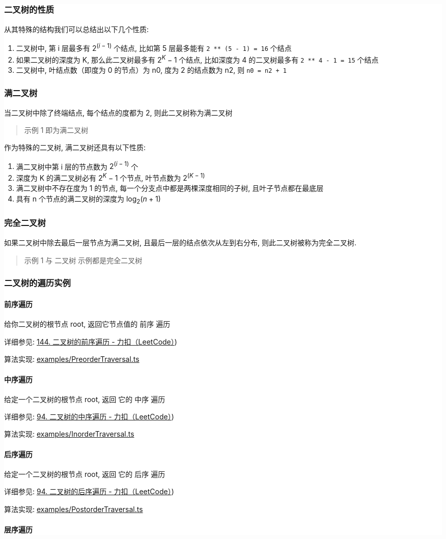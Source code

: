 ### 二叉树的性质

从其特殊的结构我们可以总结出以下几个性质:

1. 二叉树中, 第 i 层最多有 $2^{(i - 1)}$ 个结点, 比如第 5 层最多能有 `2 ** (5 - 1) = 16` 个结点
2. 如果二叉树的深度为 K, 那么此二叉树最多有 $2^K-1$ 个结点, 比如深度为 4 的二叉树最多有 `2 ** 4 - 1 = 15` 个结点
3. 二叉树中, 叶结点数（即度为 0 的节点）为 n0, 度为 2 的结点数为 n2, 则 `n0 = n2 + 1`

### 满二叉树

当二叉树中除了终端结点, 每个结点的度都为 2, 则此二叉树称为满二叉树

> 示例 1 即为满二叉树

作为特殊的二叉树, 满二叉树还具有以下性质:

1. 满二叉树中第 i 层的节点数为 $2^{(i - 1)}$ 个
2. 深度为 K 的满二叉树必有 $2^K-1$ 个节点, 叶节点数为 $2^{(K - 1)}$
3. 满二叉树中不存在度为 1 的节点, 每一个分支点中都是两棵深度相同的子树, 且叶子节点都在最底层
4. 具有 n 个节点的满二叉树的深度为 $\log_2{(n+1)}$

### 完全二叉树

如果二叉树中除去最后一层节点为满二叉树, 且最后一层的结点依次从左到右分布, 则此二叉树被称为完全二叉树.

> 示例 1 与 二叉树 示例都是完全二叉树

### 二叉树的遍历实例

#### 前序遍历

给你二叉树的根节点 root, 返回它节点值的 前序 遍历

详细参见: [144. 二叉树的前序遍历 - 力扣（LeetCode）](https://leetcode.cn/problems/binary-tree-preorder-traversal/))

算法实现: [examples/PreorderTraversal.ts](https://github.com/Siykt/javascript-algorithms/blob/master/src/Tree/examples/PreorderTraversal.ts)

#### 中序遍历

给定一个二叉树的根节点 root, 返回 它的 中序 遍历

详细参见: [94. 二叉树的中序遍历 - 力扣（LeetCode）](https://leetcode.cn/problems/binary-tree-inorder-traversal/))

算法实现: [examples/InorderTraversal.ts](https://github.com/Siykt/javascript-algorithms/blob/master/src/Tree/examples/InorderTraversal.ts)

#### 后序遍历

给定一个二叉树的根节点 root, 返回 它的 后序 遍历

详细参见: [94. 二叉树的后序遍历 - 力扣（LeetCode）](https://leetcode.cn/problems/binary-tree-postorder-traversal/))

算法实现: [examples/PostorderTraversal.ts](https://github.com/Siykt/javascript-algorithms/blob/master/src/Tree/examples/PostorderTraversal.ts)

#### 层序遍历
